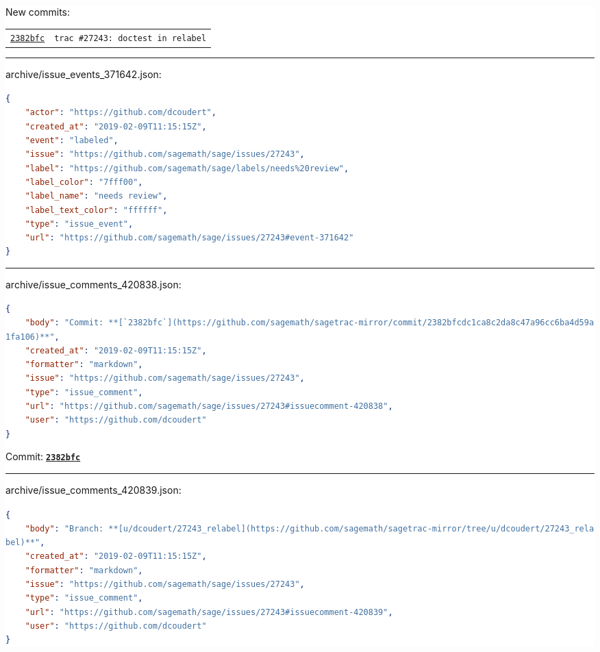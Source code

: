 <div id="comment:1"></div>

New commits:
<table><tr><td><a href="https://github.com/sagemath/sagetrac-mirror/commit/2382bfcdc1ca8c2da8c47a96cc6ba4d59a1fa106"><code>2382bfc</code></a></td><td><code>trac #27243: doctest in relabel</code></td></tr></table>




---

archive/issue_events_371642.json:
```json
{
    "actor": "https://github.com/dcoudert",
    "created_at": "2019-02-09T11:15:15Z",
    "event": "labeled",
    "issue": "https://github.com/sagemath/sage/issues/27243",
    "label": "https://github.com/sagemath/sage/labels/needs%20review",
    "label_color": "7fff00",
    "label_name": "needs review",
    "label_text_color": "ffffff",
    "type": "issue_event",
    "url": "https://github.com/sagemath/sage/issues/27243#event-371642"
}
```



---

archive/issue_comments_420838.json:
```json
{
    "body": "Commit: **[`2382bfc`](https://github.com/sagemath/sagetrac-mirror/commit/2382bfcdc1ca8c2da8c47a96cc6ba4d59a1fa106)**",
    "created_at": "2019-02-09T11:15:15Z",
    "formatter": "markdown",
    "issue": "https://github.com/sagemath/sage/issues/27243",
    "type": "issue_comment",
    "url": "https://github.com/sagemath/sage/issues/27243#issuecomment-420838",
    "user": "https://github.com/dcoudert"
}
```

Commit: **[`2382bfc`](https://github.com/sagemath/sagetrac-mirror/commit/2382bfcdc1ca8c2da8c47a96cc6ba4d59a1fa106)**



---

archive/issue_comments_420839.json:
```json
{
    "body": "Branch: **[u/dcoudert/27243_relabel](https://github.com/sagemath/sagetrac-mirror/tree/u/dcoudert/27243_relabel)**",
    "created_at": "2019-02-09T11:15:15Z",
    "formatter": "markdown",
    "issue": "https://github.com/sagemath/sage/issues/27243",
    "type": "issue_comment",
    "url": "https://github.com/sagemath/sage/issues/27243#issuecomment-420839",
    "user": "https://github.com/dcoudert"
}
```
